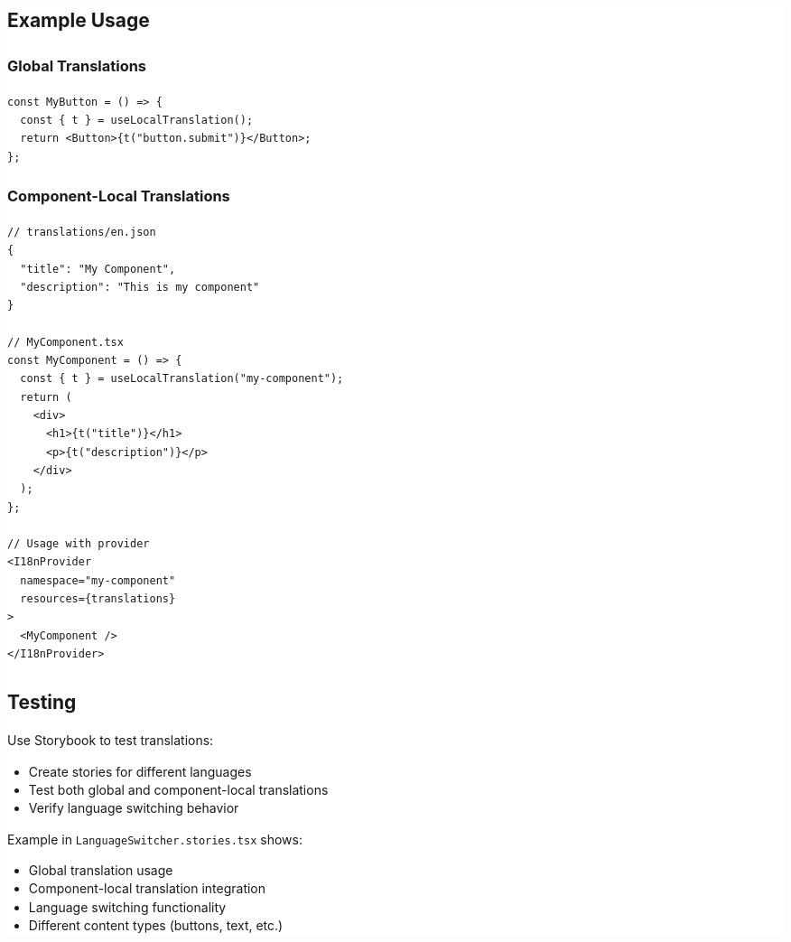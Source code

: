 ## Example Usage

### Global Translations

```tsx
const MyButton = () => {
  const { t } = useLocalTranslation();
  return <Button>{t("button.submit")}</Button>;
};
```

### Component-Local Translations

```tsx
// translations/en.json
{
  "title": "My Component",
  "description": "This is my component"
}

// MyComponent.tsx
const MyComponent = () => {
  const { t } = useLocalTranslation("my-component");
  return (
    <div>
      <h1>{t("title")}</h1>
      <p>{t("description")}</p>
    </div>
  );
};

// Usage with provider
<I18nProvider
  namespace="my-component"
  resources={translations}
>
  <MyComponent />
</I18nProvider>
```

## Testing

Use Storybook to test translations:

- Create stories for different languages
- Test both global and component-local translations
- Verify language switching behavior

Example in `LanguageSwitcher.stories.tsx` shows:

- Global translation usage
- Component-local translation integration
- Language switching functionality
- Different content types (buttons, text, etc.)
